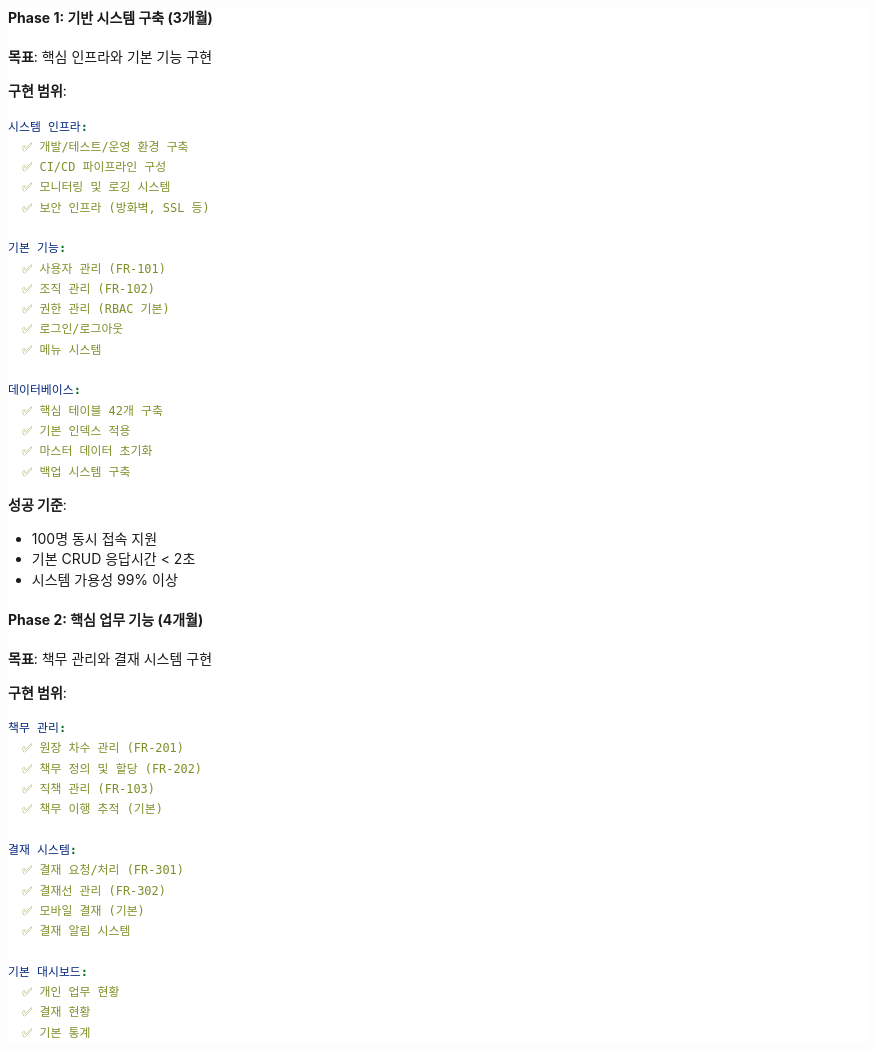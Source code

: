 #### Phase 1: 기반 시스템 구축 (3개월)
**목표**: 핵심 인프라와 기본 기능 구현

**구현 범위**:
```yaml
시스템 인프라:
  ✅ 개발/테스트/운영 환경 구축
  ✅ CI/CD 파이프라인 구성
  ✅ 모니터링 및 로깅 시스템
  ✅ 보안 인프라 (방화벽, SSL 등)

기본 기능:
  ✅ 사용자 관리 (FR-101)
  ✅ 조직 관리 (FR-102)  
  ✅ 권한 관리 (RBAC 기본)
  ✅ 로그인/로그아웃
  ✅ 메뉴 시스템

데이터베이스:
  ✅ 핵심 테이블 42개 구축
  ✅ 기본 인덱스 적용
  ✅ 마스터 데이터 초기화
  ✅ 백업 시스템 구축
```

**성공 기준**:
- 100명 동시 접속 지원
- 기본 CRUD 응답시간 < 2초
- 시스템 가용성 99% 이상

#### Phase 2: 핵심 업무 기능 (4개월)  
**목표**: 책무 관리와 결재 시스템 구현

**구현 범위**:
```yaml
책무 관리:
  ✅ 원장 차수 관리 (FR-201)
  ✅ 책무 정의 및 할당 (FR-202)
  ✅ 직책 관리 (FR-103)
  ✅ 책무 이행 추적 (기본)

결재 시스템:
  ✅ 결재 요청/처리 (FR-301)
  ✅ 결재선 관리 (FR-302)
  ✅ 모바일 결재 (기본)
  ✅ 결재 알림 시스템

기본 대시보드:
  ✅ 개인 업무 현황
  ✅ 결재 현황  
  ✅ 기본 통계
```
